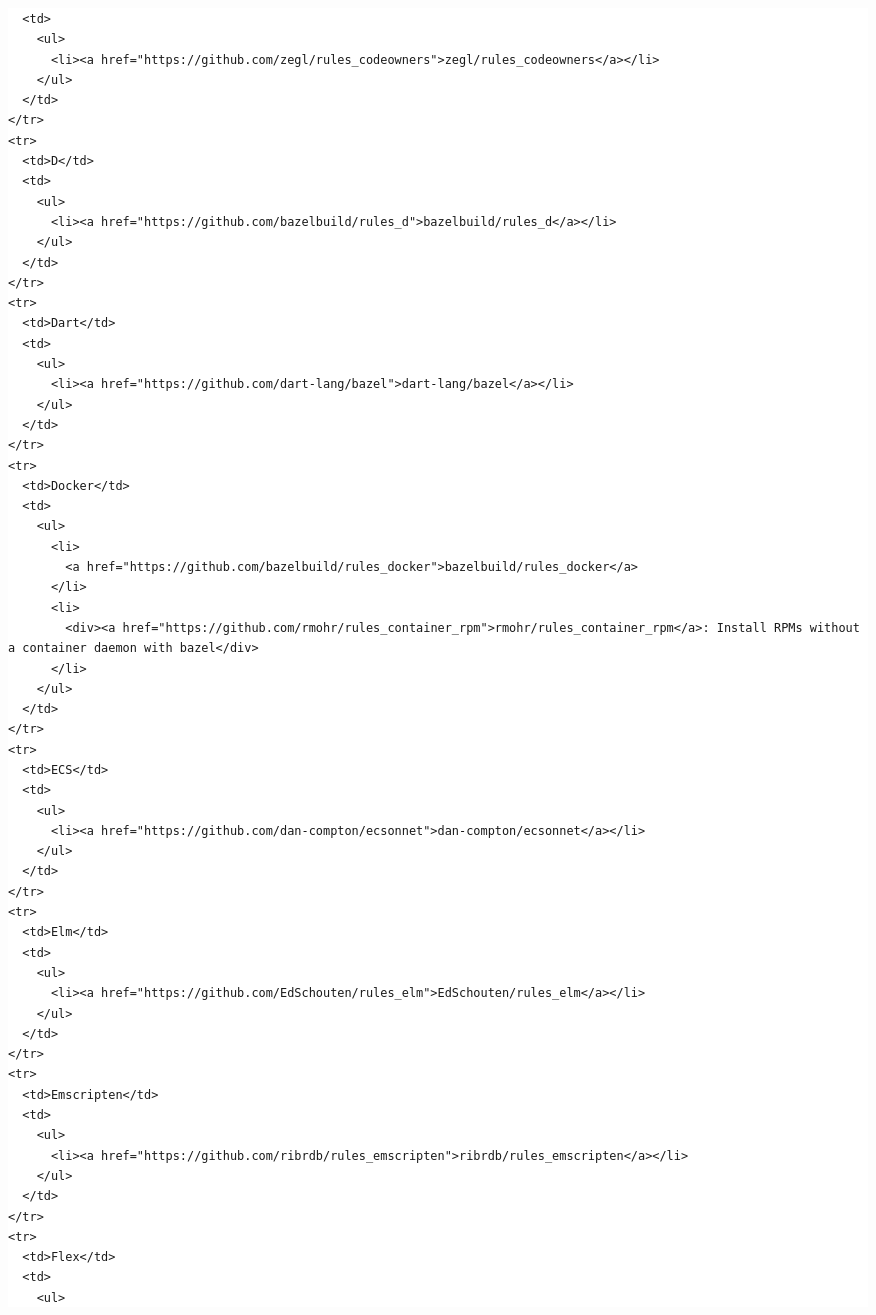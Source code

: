       <td>
        <ul>
          <li><a href="https://github.com/zegl/rules_codeowners">zegl/rules_codeowners</a></li>
        </ul>
      </td>
    </tr>
    <tr>
      <td>D</td>
      <td>
        <ul>
          <li><a href="https://github.com/bazelbuild/rules_d">bazelbuild/rules_d</a></li>
        </ul>
      </td>
    </tr>
    <tr>
      <td>Dart</td>
      <td>
        <ul>
          <li><a href="https://github.com/dart-lang/bazel">dart-lang/bazel</a></li>
        </ul>
      </td>
    </tr>
    <tr>
      <td>Docker</td>
      <td>
        <ul>
          <li>
            <a href="https://github.com/bazelbuild/rules_docker">bazelbuild/rules_docker</a>
          </li>
          <li>
            <div><a href="https://github.com/rmohr/rules_container_rpm">rmohr/rules_container_rpm</a>: Install RPMs without a container daemon with bazel</div>
          </li>
        </ul>
      </td>
    </tr>
    <tr>
      <td>ECS</td>
      <td>
        <ul>
          <li><a href="https://github.com/dan-compton/ecsonnet">dan-compton/ecsonnet</a></li>
        </ul>
      </td>
    </tr>
    <tr>
      <td>Elm</td>
      <td>
        <ul>
          <li><a href="https://github.com/EdSchouten/rules_elm">EdSchouten/rules_elm</a></li>
        </ul>
      </td>
    </tr>
    <tr>
      <td>Emscripten</td>
      <td>
        <ul>
          <li><a href="https://github.com/ribrdb/rules_emscripten">ribrdb/rules_emscripten</a></li>
        </ul>
      </td>
    </tr>
    <tr>
      <td>Flex</td>
      <td>
        <ul>